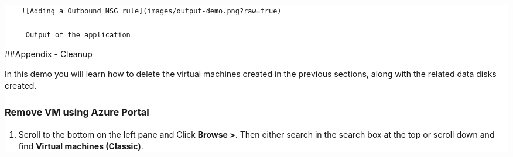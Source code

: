		![Adding a Outbound NSG rule](images/output-demo.png?raw=true)

		_Output of the application_
	
<a name="cleanup"></a>
##Appendix - Cleanup

In this demo you will learn how to delete the virtual machines created in the previous sections, along with the related data disks created. 

### Remove VM using Azure Portal

1. Scroll to the bottom on the left pane and Click **Browse >**. Then either search in the search box at the top or scroll down and find **Virtual machines (Classic)**.
